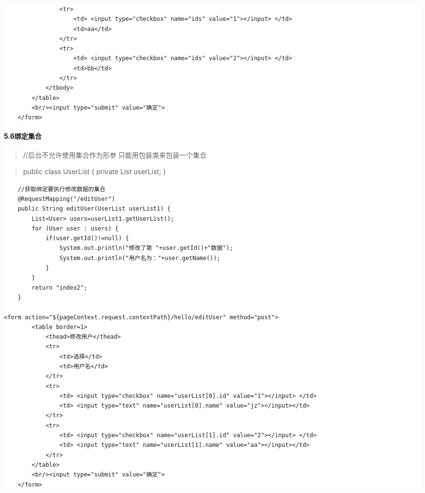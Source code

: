     				<tr>
    					<td> <input type="checkbox" name="ids" value="1"></input> </td>
    					<td>aa</td>
    				</tr>
    				<tr>
    					<td> <input type="checkbox" name="ids" value="2"></input> </td>
    					<td>bb</td>
    				</tr>
    			</tbody>
    		</table>
    		<br/><input type="submit" value="确定">
    	</form>


#### 5.6绑定集合  
> //后台不允许使用集合作为形参 只能用包装类来包装一个集合

> public class UserList {
	private List<User> userList;
}

    	//获取绑定要执行修改数据的集合
    	@RequestMapping("/editUser")
    	public String editUser(UserList userList1) {
    		List<User> users=userList1.getUserList();
    		for (User user : users) {
    			if(user.getId()!=null) {
    				System.out.println("修改了第 "+user.getId()+"数据");
    				System.out.println("用户名为："+user.getName());
    			}
    		}
    		return "index2";
    	}
    
    <form action="${pageContext.request.contextPath}/hello/editUser" method="post">
    		<table border=1>
    			<thead>修改用户</thead>
    			<tr>
    				<td>选择</td>
    				<td>用户名</td>
    			</tr>
    			<tr>
    				<td> <input type="checkbox" name="userList[0].id" value="1"></input> </td>
    				<td> <input type="text" name="userList[0].name" value="jz"></input></td>
    			</tr>
    			<tr>
    				<td> <input type="checkbox" name="userList[1].id" value="2"></input> </td>
    				<td> <input type="text" name="userList[1].name" value="aa"></input></td>
    			</tr>
    		</table>
    		<br/><input type="submit" value="确定">
    	</form>
